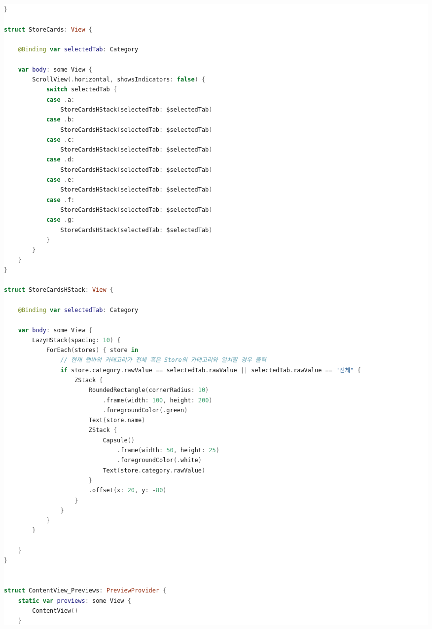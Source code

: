 ```swift
}

struct StoreCards: View {
    
    @Binding var selectedTab: Category
    
    var body: some View {
        ScrollView(.horizontal, showsIndicators: false) {
            switch selectedTab {
            case .a:
                StoreCardsHStack(selectedTab: $selectedTab)
            case .b:
                StoreCardsHStack(selectedTab: $selectedTab)
            case .c:
                StoreCardsHStack(selectedTab: $selectedTab)
            case .d:
                StoreCardsHStack(selectedTab: $selectedTab)
            case .e:
                StoreCardsHStack(selectedTab: $selectedTab)
            case .f:
                StoreCardsHStack(selectedTab: $selectedTab)
            case .g:
                StoreCardsHStack(selectedTab: $selectedTab)
            }
        }
    }
}

struct StoreCardsHStack: View {
    
    @Binding var selectedTab: Category
    
    var body: some View {
        LazyHStack(spacing: 10) {
            ForEach(stores) { store in
                // 현재 탭바의 카테고리가 전체 혹은 Store의 카테고리와 일치할 경우 출력
                if store.category.rawValue == selectedTab.rawValue || selectedTab.rawValue == "전체" {
                    ZStack {
                        RoundedRectangle(cornerRadius: 10)
                            .frame(width: 100, height: 200)
                            .foregroundColor(.green)
                        Text(store.name)
                        ZStack {
                            Capsule()
                                .frame(width: 50, height: 25)
                                .foregroundColor(.white)
                            Text(store.category.rawValue)
                        }
                        .offset(x: 20, y: -80)
                    }
                }
            }
        }

    }
}


struct ContentView_Previews: PreviewProvider {
    static var previews: some View {
        ContentView()
    }
```